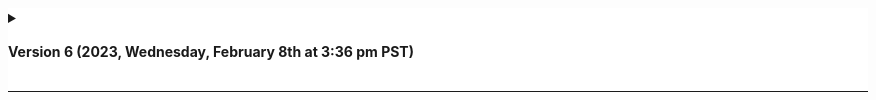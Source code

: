</details>

<details><summary><p><b>Version 6 (2023, Wednesday, February 8th at 3:36 pm PST)</b></p></summary></details>

</details>

***


